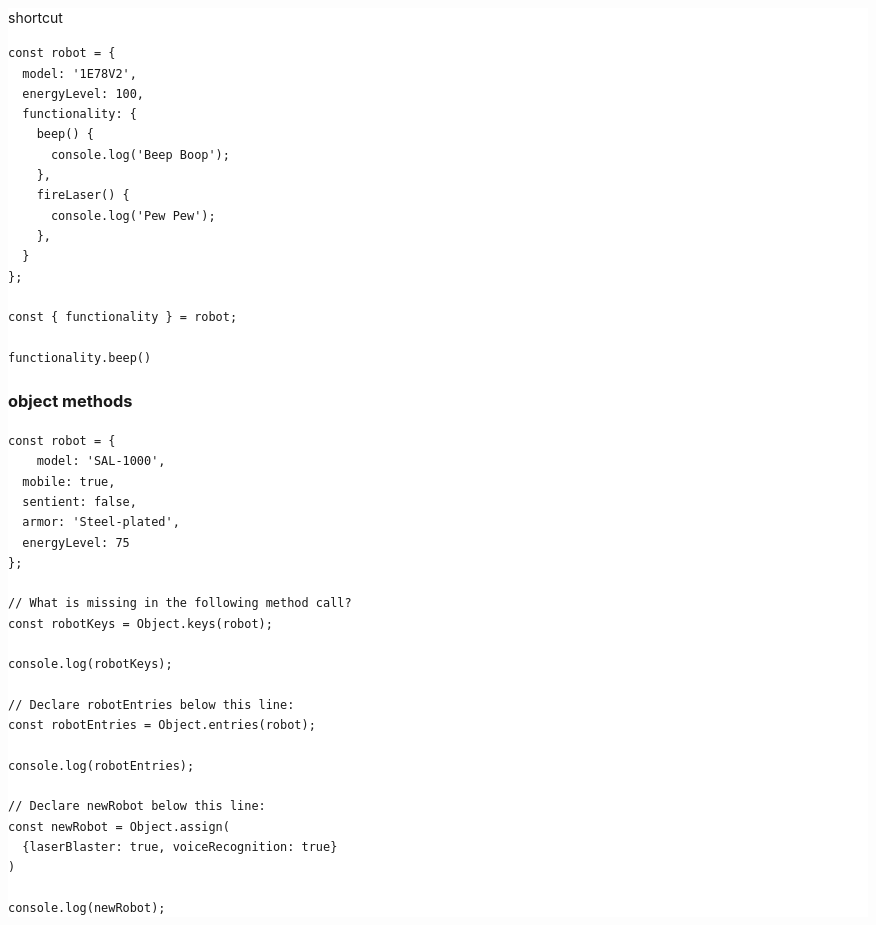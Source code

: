 shortcut

```
const robot = {
  model: '1E78V2',
  energyLevel: 100,
  functionality: {
    beep() {
      console.log('Beep Boop');
    },
    fireLaser() {
      console.log('Pew Pew');
    },
  }
};

const { functionality } = robot;

functionality.beep()
```

### object methods

```
const robot = {
	model: 'SAL-1000',
  mobile: true,
  sentient: false,
  armor: 'Steel-plated',
  energyLevel: 75
};

// What is missing in the following method call?
const robotKeys = Object.keys(robot);

console.log(robotKeys);

// Declare robotEntries below this line:
const robotEntries = Object.entries(robot);

console.log(robotEntries);

// Declare newRobot below this line:
const newRobot = Object.assign(
  {laserBlaster: true, voiceRecognition: true}
)

console.log(newRobot);
```